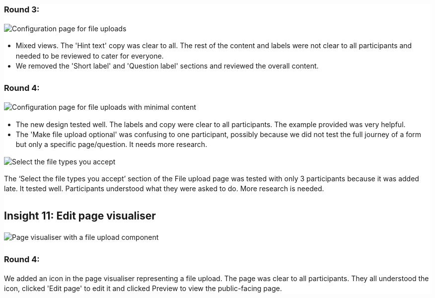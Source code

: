 ### Round 3:

![Configuration page for file uploads](16.jpg "Configuration page for file uploads")

- Mixed views. The 'Hint text' copy was clear to all. The rest of the content and labels were not clear to all participants and needed to be reviewed to cater for everyone.
- We removed the 'Short label' and 'Question label' sections and reviewed the overall content.

### Round 4:

![Configuration page for file uploads with minimal content](17.jpg "Configuration page for file uploads with minimal content")

- The new design tested well. The labels and copy were clear to all participants. The example provided was very helpful.
- The 'Make file upload optional' was confusing to one participant, possibly because we did not test the full journey of a form but only a specific page/question. It needs more research.

![Select the file types you accept](18.jpg "Select the file types you accept")

The ‘Select the file types you accept’ section of the File upload page was tested with only 3 participants because it was added late. It tested well. Participants understood what they were asked to do. More research is needed.

## Insight 11: Edit page visualiser

![Page visualiser with a file upload component](19.jpg "Page visualiser with a file upload component")

### Round 4:

We added an icon in the page visualiser representing a file upload. The page was clear to all participants. They all understood the icon, clicked 'Edit page' to edit it and clicked Preview to view the public-facing page.